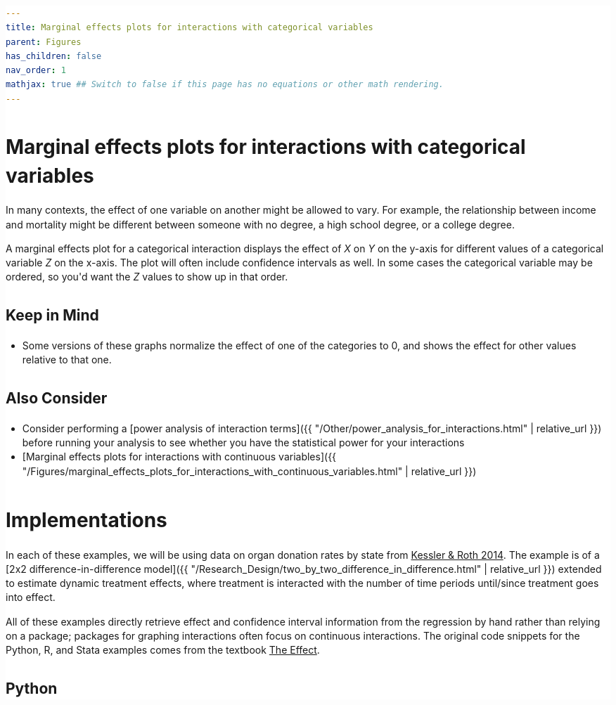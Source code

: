 ```yaml
---
title: Marginal effects plots for interactions with categorical variables
parent: Figures
has_children: false
nav_order: 1
mathjax: true ## Switch to false if this page has no equations or other math rendering.
---
```


# Marginal effects plots for interactions with categorical variables

In many contexts, the effect of one variable on another might be allowed to vary. For example, the relationship between income and mortality might be different between someone with no degree, a high school degree, or a college degree.

A marginal effects plot for a categorical interaction displays the effect of $X$ on $Y$ on the y-axis for different values of a categorical variable $Z$ on the x-axis. The plot will often include confidence intervals as well. In some cases the categorical variable may be ordered, so you'd want the $Z$ values to show up in that order.

## Keep in Mind

- Some versions of these graphs normalize the effect of one of the categories to 0, and shows the effect for other values relative to that one.

## Also Consider

- Consider performing a [power analysis of interaction terms]({{ "/Other/power_analysis_for_interactions.html" | relative_url }}) before running your analysis to see whether you have the statistical power for your interactions
- [Marginal effects plots for interactions with continuous variables]({{ "/Figures/marginal_effects_plots_for_interactions_with_continuous_variables.html" | relative_url }})

# Implementations

In each of these examples, we will be using data on organ donation rates by state from [Kessler & Roth 2014](https://www.nber.org/papers/w20378). The example is of a [2x2 difference-in-difference model]({{ "/Research_Design/two_by_two_difference_in_difference.html" | relative_url }}) extended to estimate dynamic treatment effects, where treatment is interacted with the number of time periods until/since treatment goes into effect.

All of these examples directly retrieve effect and confidence interval information from the regression by hand rather than relying on a package; packages for graphing interactions often focus on continuous interactions. The original code snippets for the Python, R, and Stata examples comes from the textbook [The Effect](http://nickchk.com/causalitybook.html).

## Python
